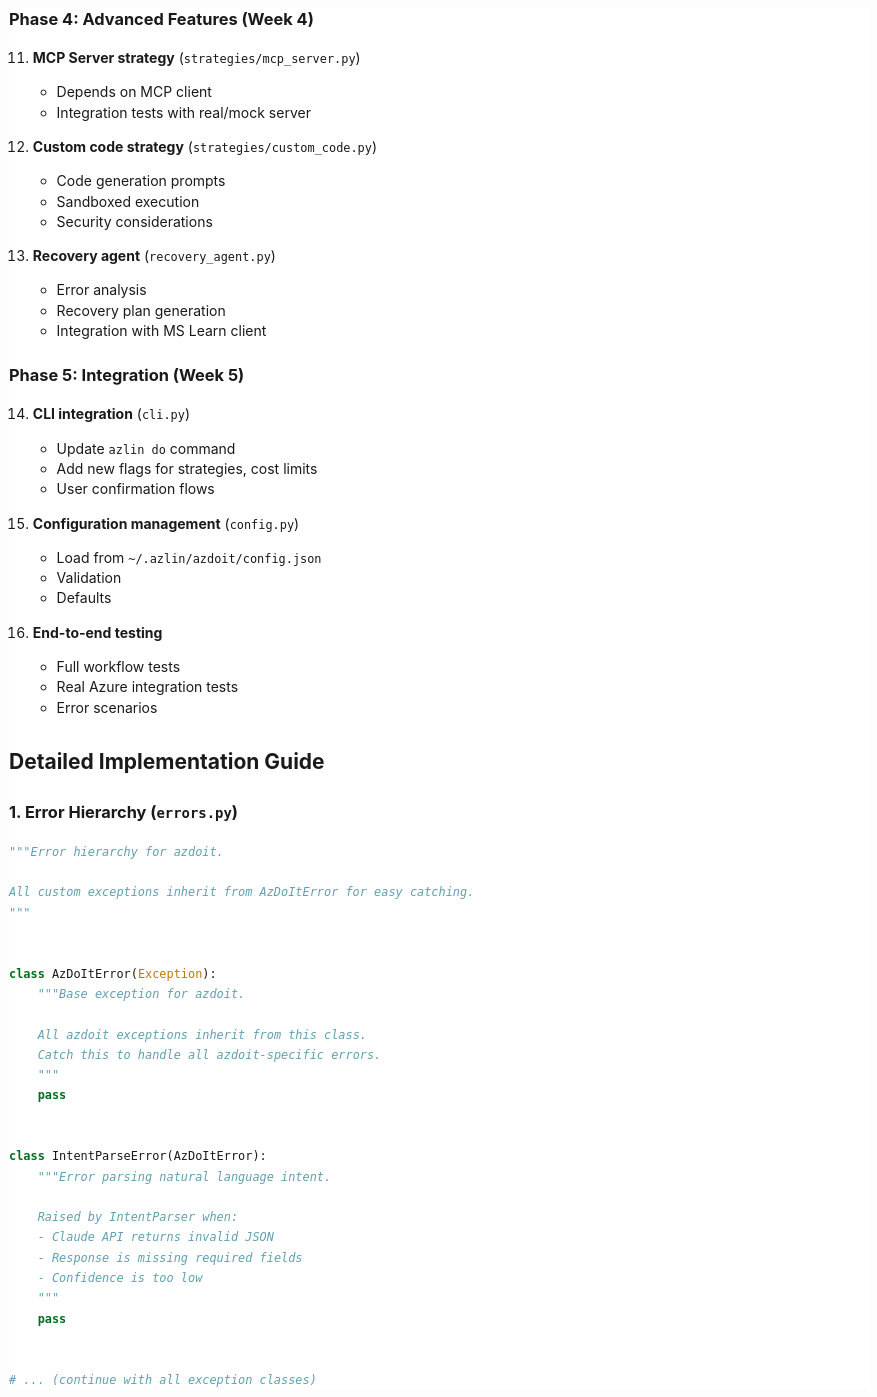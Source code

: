 ### Phase 4: Advanced Features (Week 4)
11. **MCP Server strategy** (`strategies/mcp_server.py`)
    - Depends on MCP client
    - Integration tests with real/mock server

12. **Custom code strategy** (`strategies/custom_code.py`)
    - Code generation prompts
    - Sandboxed execution
    - Security considerations

13. **Recovery agent** (`recovery_agent.py`)
    - Error analysis
    - Recovery plan generation
    - Integration with MS Learn client

### Phase 5: Integration (Week 5)
14. **CLI integration** (`cli.py`)
    - Update `azlin do` command
    - Add new flags for strategies, cost limits
    - User confirmation flows

15. **Configuration management** (`config.py`)
    - Load from `~/.azlin/azdoit/config.json`
    - Validation
    - Defaults

16. **End-to-end testing**
    - Full workflow tests
    - Real Azure integration tests
    - Error scenarios

## Detailed Implementation Guide

### 1. Error Hierarchy (`errors.py`)

```python
"""Error hierarchy for azdoit.

All custom exceptions inherit from AzDoItError for easy catching.
"""


class AzDoItError(Exception):
    """Base exception for azdoit.

    All azdoit exceptions inherit from this class.
    Catch this to handle all azdoit-specific errors.
    """
    pass


class IntentParseError(AzDoItError):
    """Error parsing natural language intent.

    Raised by IntentParser when:
    - Claude API returns invalid JSON
    - Response is missing required fields
    - Confidence is too low
    """
    pass


# ... (continue with all exception classes)
```
